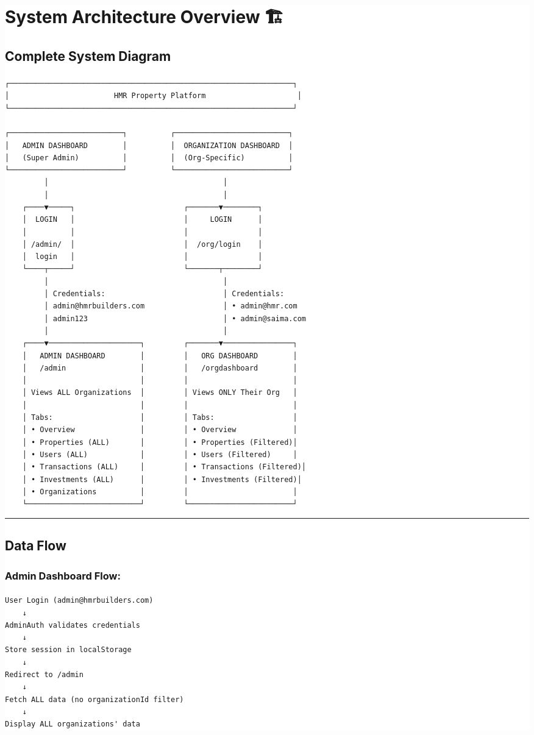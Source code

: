 # System Architecture Overview 🏗️

## Complete System Diagram

```
┌─────────────────────────────────────────────────────────────────┐
│                        HMR Property Platform                     │
└─────────────────────────────────────────────────────────────────┘

┌──────────────────────────┐          ┌──────────────────────────┐
│   ADMIN DASHBOARD        │          │  ORGANIZATION DASHBOARD  │
│   (Super Admin)          │          │  (Org-Specific)          │
└──────────────────────────┘          └──────────────────────────┘
         │                                        │
         │                                        │
    ┌────▼─────┐                         ┌───────▼────────┐
    │  LOGIN   │                         │     LOGIN      │
    │          │                         │                │
    │ /admin/  │                         │  /org/login    │
    │  login   │                         │                │
    └────┬─────┘                         └───────┬────────┘
         │                                        │
         │ Credentials:                           │ Credentials:
         │ admin@hmrbuilders.com                  │ • admin@hmr.com
         │ admin123                               │ • admin@saima.com
         │                                        │
    ┌────▼─────────────────────┐         ┌───────▼────────────────┐
    │   ADMIN DASHBOARD        │         │   ORG DASHBOARD        │
    │   /admin                 │         │   /orgdashboard        │
    │                          │         │                        │
    │ Views ALL Organizations  │         │ Views ONLY Their Org   │
    │                          │         │                        │
    │ Tabs:                    │         │ Tabs:                  │
    │ • Overview               │         │ • Overview             │
    │ • Properties (ALL)       │         │ • Properties (Filtered)│
    │ • Users (ALL)            │         │ • Users (Filtered)     │
    │ • Transactions (ALL)     │         │ • Transactions (Filtered)│
    │ • Investments (ALL)      │         │ • Investments (Filtered)│
    │ • Organizations          │         │                        │
    └──────────────────────────┘         └────────────────────────┘
```

---

## Data Flow

### Admin Dashboard Flow:
```
User Login (admin@hmrbuilders.com)
    ↓
AdminAuth validates credentials
    ↓
Store session in localStorage
    ↓
Redirect to /admin
    ↓
Fetch ALL data (no organizationId filter)
    ↓
Display ALL organizations' data
```
